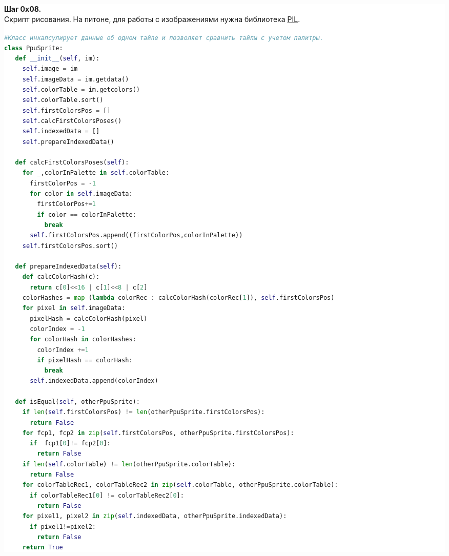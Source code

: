 **Шаг 0x08.**  
Скрипт рисования. На питоне, для работы с изображениями нужна библиотека [PIL](http://www.pythonware.com/products/pil/).  
  
```python
#Класс инкапсулирует данные об одном тайле и позволяет сравнить тайлы с учетом палитры.
class PpuSprite:
   def __init__(self, im):
     self.image = im
     self.imageData = im.getdata()
     self.colorTable = im.getcolors()
     self.colorTable.sort()
     self.firstColorsPos = [] 
     self.calcFirstColorsPoses()
     self.indexedData = []
     self.prepareIndexedData()
 
   def calcFirstColorsPoses(self):        
     for _,colorInPalette in self.colorTable:
       firstColorPos = -1
       for color in self.imageData:
         firstColorPos+=1
         if color == colorInPalette:
           break
       self.firstColorsPos.append((firstColorPos,colorInPalette))
     self.firstColorsPos.sort()
 
   def prepareIndexedData(self):
     def calcColorHash(c):
       return c[0]<<16 | c[1]<<8 | c[2]
     colorHashes = map (lambda colorRec : calcColorHash(colorRec[1]), self.firstColorsPos)
     for pixel in self.imageData:
       pixelHash = calcColorHash(pixel)
       colorIndex = -1
       for colorHash in colorHashes:
         colorIndex +=1
         if pixelHash == colorHash:
           break
       self.indexedData.append(colorIndex)
 
   def isEqual(self, otherPpuSprite):
     if len(self.firstColorsPos) != len(otherPpuSprite.firstColorsPos):
       return False
     for fcp1, fcp2 in zip(self.firstColorsPos, otherPpuSprite.firstColorsPos):
       if  fcp1[0]!= fcp2[0]:
         return False
     if len(self.colorTable) != len(otherPpuSprite.colorTable):
       return False
     for colorTableRec1, colorTableRec2 in zip(self.colorTable, otherPpuSprite.colorTable):
       if colorTableRec1[0] != colorTableRec2[0]:
         return False
     for pixel1, pixel2 in zip(self.indexedData, otherPpuSprite.indexedData):
       if pixel1!=pixel2:
         return False
     return True
```

